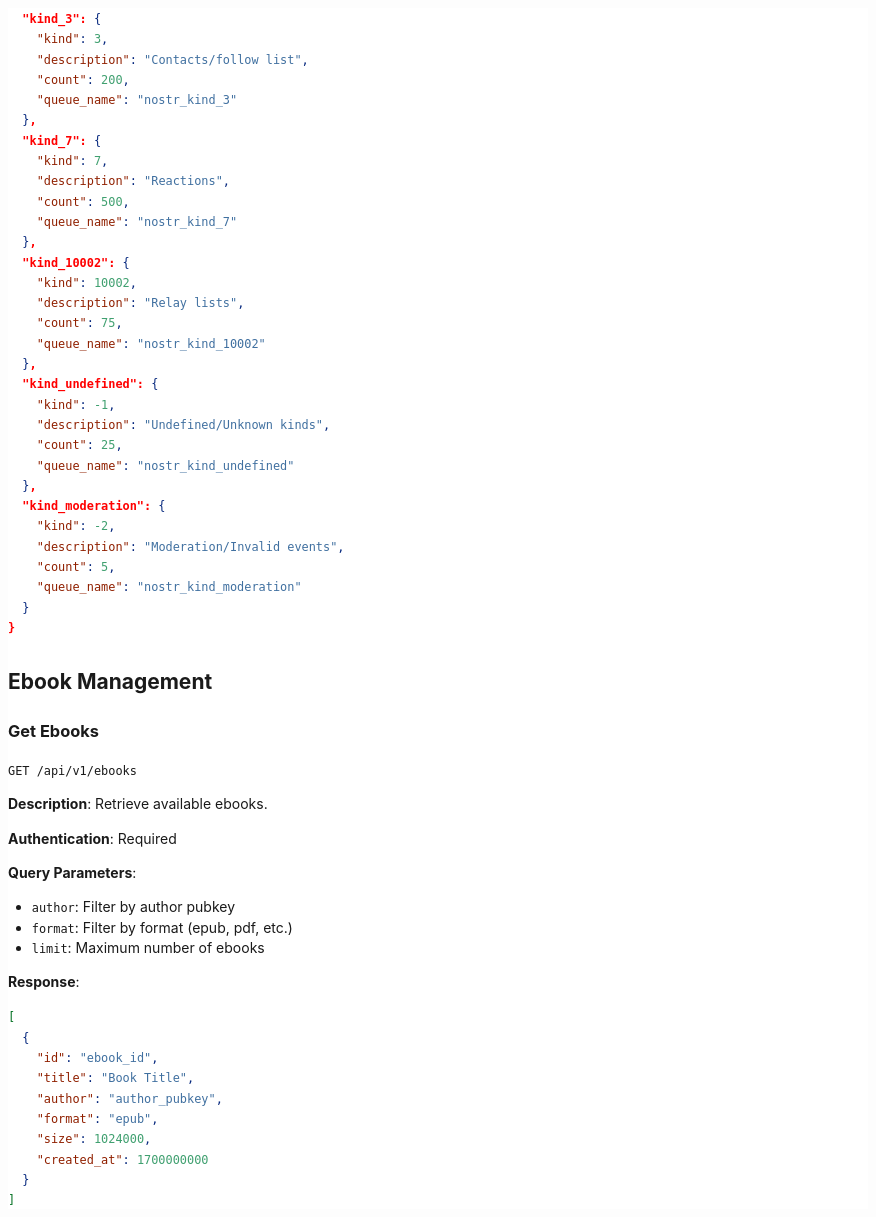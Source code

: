 ```json
  "kind_3": {
    "kind": 3,
    "description": "Contacts/follow list",
    "count": 200,
    "queue_name": "nostr_kind_3"
  },
  "kind_7": {
    "kind": 7,
    "description": "Reactions",
    "count": 500,
    "queue_name": "nostr_kind_7"
  },
  "kind_10002": {
    "kind": 10002,
    "description": "Relay lists",
    "count": 75,
    "queue_name": "nostr_kind_10002"
  },
  "kind_undefined": {
    "kind": -1,
    "description": "Undefined/Unknown kinds",
    "count": 25,
    "queue_name": "nostr_kind_undefined"
  },
  "kind_moderation": {
    "kind": -2,
    "description": "Moderation/Invalid events",
    "count": 5,
    "queue_name": "nostr_kind_moderation"
  }
}
```

## Ebook Management

### Get Ebooks
```http
GET /api/v1/ebooks
```

**Description**: Retrieve available ebooks.

**Authentication**: Required

**Query Parameters**:
- `author`: Filter by author pubkey
- `format`: Filter by format (epub, pdf, etc.)
- `limit`: Maximum number of ebooks

**Response**:
```json
[
  {
    "id": "ebook_id",
    "title": "Book Title",
    "author": "author_pubkey",
    "format": "epub",
    "size": 1024000,
    "created_at": 1700000000
  }
]
```
